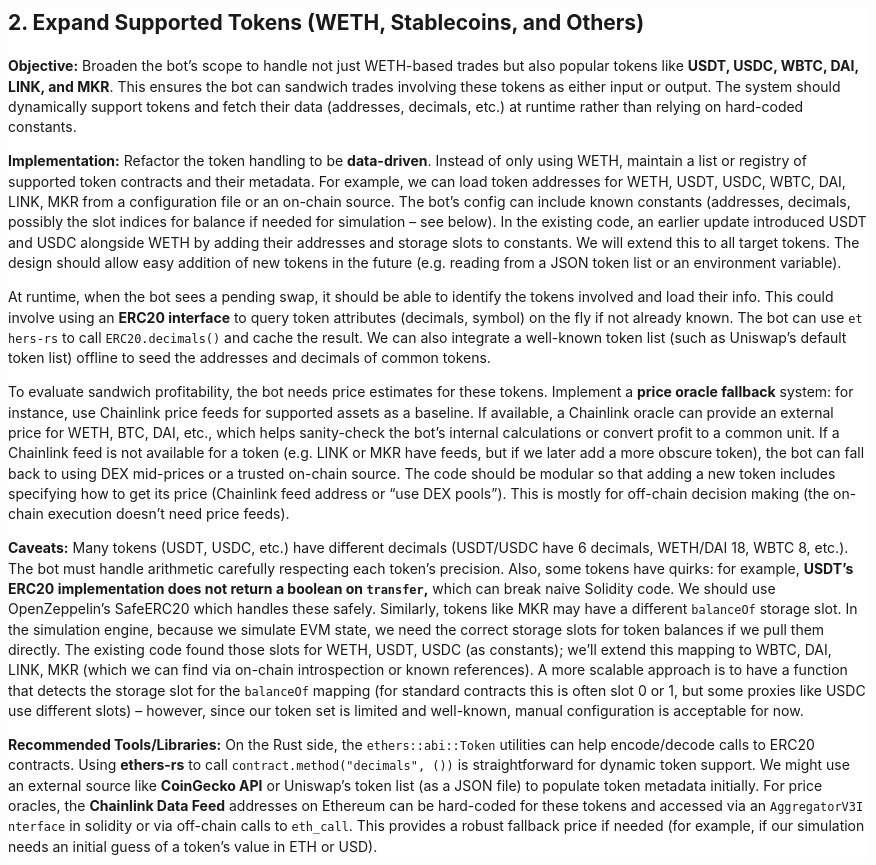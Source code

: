 ## 2. Expand Supported Tokens (WETH, Stablecoins, and Others)

**Objective:** Broaden the bot’s scope to handle not just WETH-based trades but also popular tokens like **USDT, USDC, WBTC, DAI, LINK, and MKR**. This ensures the bot can sandwich trades involving these tokens as either input or output. The system should dynamically support tokens and fetch their data (addresses, decimals, etc.) at runtime rather than relying on hard-coded constants.

**Implementation:** Refactor the token handling to be **data-driven**. Instead of only using WETH, maintain a list or registry of supported token contracts and their metadata. For example, we can load token addresses for WETH, USDT, USDC, WBTC, DAI, LINK, MKR from a configuration file or an on-chain source. The bot’s config can include known constants (addresses, decimals, possibly the slot indices for balance if needed for simulation – see below). In the existing code, an earlier update introduced USDT and USDC alongside WETH by adding their addresses and storage slots to constants. We will extend this to all target tokens. The design should allow easy addition of new tokens in the future (e.g. reading from a JSON token list or an environment variable).

At runtime, when the bot sees a pending swap, it should be able to identify the tokens involved and load their info. This could involve using an **ERC20 interface** to query token attributes (decimals, symbol) on the fly if not already known. The bot can use `ethers-rs` to call `ERC20.decimals()` and cache the result. We can also integrate a well-known token list (such as Uniswap’s default token list) offline to seed the addresses and decimals of common tokens.

To evaluate sandwich profitability, the bot needs price estimates for these tokens. Implement a **price oracle fallback** system: for instance, use Chainlink price feeds for supported assets as a baseline. If available, a Chainlink oracle can provide an external price for WETH, BTC, DAI, etc., which helps sanity-check the bot’s internal calculations or convert profit to a common unit. If a Chainlink feed is not available for a token (e.g. LINK or MKR have feeds, but if we later add a more obscure token), the bot can fall back to using DEX mid-prices or a trusted on-chain source. The code should be modular so that adding a new token includes specifying how to get its price (Chainlink feed address or “use DEX pools”). This is mostly for off-chain decision making (the on-chain execution doesn’t need price feeds).

**Caveats:** Many tokens (USDT, USDC, etc.) have different decimals (USDT/USDC have 6 decimals, WETH/DAI 18, WBTC 8, etc.). The bot must handle arithmetic carefully respecting each token’s precision. Also, some tokens have quirks: for example, **USDT’s ERC20 implementation does not return a boolean on `transfer`,** which can break naive Solidity code. We should use OpenZeppelin’s SafeERC20 which handles these safely. Similarly, tokens like MKR may have a different `balanceOf` storage slot. In the simulation engine, because we simulate EVM state, we need the correct storage slots for token balances if we pull them directly. The existing code found those slots for WETH, USDT, USDC (as constants); we’ll extend this mapping to WBTC, DAI, LINK, MKR (which we can find via on-chain introspection or known references). A more scalable approach is to have a function that detects the storage slot for the `balanceOf` mapping (for standard contracts this is often slot 0 or 1, but some proxies like USDC use different slots) – however, since our token set is limited and well-known, manual configuration is acceptable for now.

**Recommended Tools/Libraries:** On the Rust side, the `ethers::abi::Token` utilities can help encode/decode calls to ERC20 contracts. Using **ethers-rs** to call `contract.method("decimals", ())` is straightforward for dynamic token support. We might use an external source like **CoinGecko API** or Uniswap’s token list (as a JSON file) to populate token metadata initially. For price oracles, the **Chainlink Data Feed** addresses on Ethereum can be hard-coded for these tokens and accessed via an `AggregatorV3Interface` in solidity or via off-chain calls to `eth_call`. This provides a robust fallback price if needed (for example, if our simulation needs an initial guess of a token’s value in ETH or USD).

